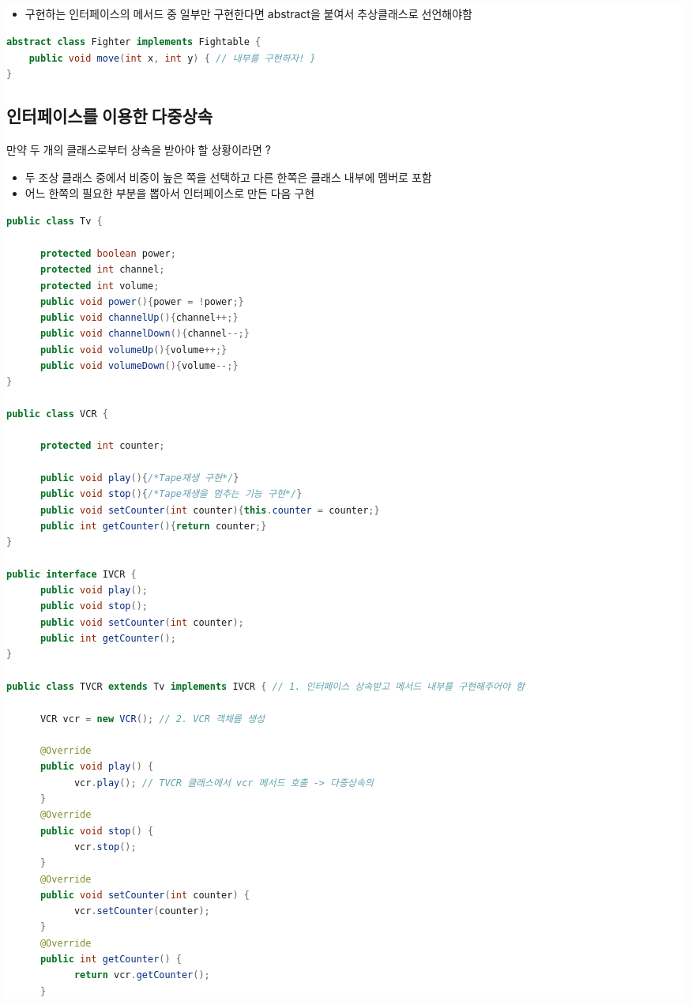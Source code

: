 *  구현하는 인터페이스의 메서드 중 일부만 구현한다면 abstract을 붙여서 추상클래스로 선언해야함


```java
abstract class Fighter implements Fightable {
    public void move(int x, int y) { // 내부를 구현하자! }
}
```

## 인터페이스를 이용한 다중상속

만약 두 개의 클래스로부터 상속을 받아야 할 상황이라면 ?
* 두 조상 클래스 중에서 비중이 높은 쪽을 선택하고 다른 한쪽은 클래스 내부에 멤버로 포함
* 어느 한쪽의 필요한 부분을 뽑아서 인터페이스로 만든 다음 구현

```java
public class Tv {

      protected boolean power;
      protected int channel;
      protected int volume;
      public void power(){power = !power;}
      public void channelUp(){channel++;}
      public void channelDown(){channel--;}
      public void volumeUp(){volume++;}
      public void volumeDown(){volume--;}
}

public class VCR {

      protected int counter;
       
      public void play(){/*Tape재생 구현*/}
      public void stop(){/*Tape재생을 멈추는 기능 구현*/}
      public void setCounter(int counter){this.counter = counter;}
      public int getCounter(){return counter;}
}

public interface IVCR {
      public void play();
      public void stop();
      public void setCounter(int counter);
      public int getCounter();
}

public class TVCR extends Tv implements IVCR { // 1. 인터페이스 상속받고 메서드 내부를 구현해주어야 함
      
      VCR vcr = new VCR(); // 2. VCR 객체를 생성 
      
      @Override
      public void play() {
            vcr.play(); // TVCR 클래스에서 vcr 메서드 호출 -> 다중상속의 
      }
      @Override
      public void stop() {
            vcr.stop();
      }
      @Override
      public void setCounter(int counter) {
            vcr.setCounter(counter);
      }
      @Override
      public int getCounter() {
            return vcr.getCounter();
      }
```